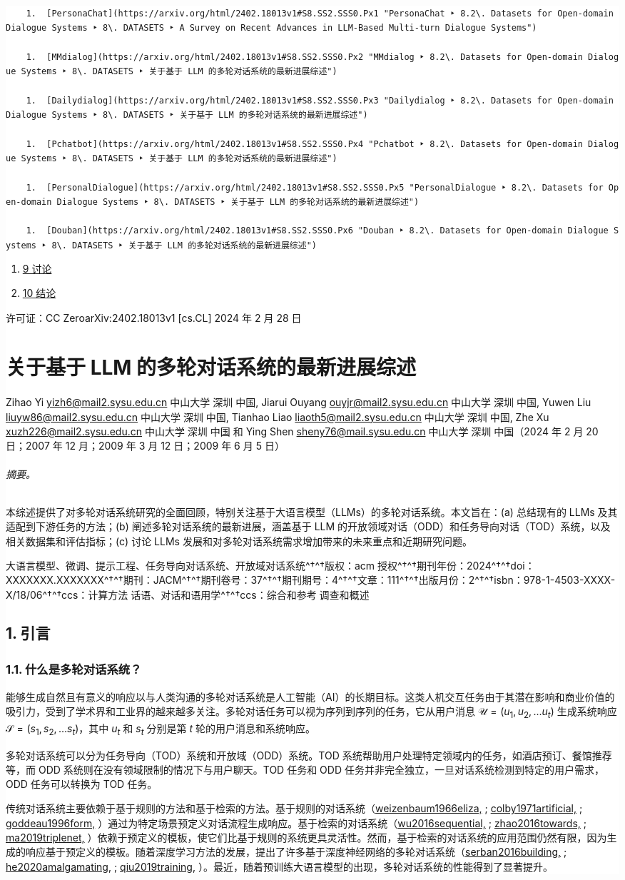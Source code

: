         1.  [PersonaChat](https://arxiv.org/html/2402.18013v1#S8.SS2.SSS0.Px1 "PersonaChat ‣ 8.2\. Datasets for Open-domain Dialogue Systems ‣ 8\. DATASETS ‣ A Survey on Recent Advances in LLM-Based Multi-turn Dialogue Systems")

        1.  [MMdialog](https://arxiv.org/html/2402.18013v1#S8.SS2.SSS0.Px2 "MMdialog ‣ 8.2\. Datasets for Open-domain Dialogue Systems ‣ 8\. DATASETS ‣ 关于基于 LLM 的多轮对话系统的最新进展综述")

        1.  [Dailydialog](https://arxiv.org/html/2402.18013v1#S8.SS2.SSS0.Px3 "Dailydialog ‣ 8.2\. Datasets for Open-domain Dialogue Systems ‣ 8\. DATASETS ‣ 关于基于 LLM 的多轮对话系统的最新进展综述")

        1.  [Pchatbot](https://arxiv.org/html/2402.18013v1#S8.SS2.SSS0.Px4 "Pchatbot ‣ 8.2\. Datasets for Open-domain Dialogue Systems ‣ 8\. DATASETS ‣ 关于基于 LLM 的多轮对话系统的最新进展综述")

        1.  [PersonalDialogue](https://arxiv.org/html/2402.18013v1#S8.SS2.SSS0.Px5 "PersonalDialogue ‣ 8.2\. Datasets for Open-domain Dialogue Systems ‣ 8\. DATASETS ‣ 关于基于 LLM 的多轮对话系统的最新进展综述")

        1.  [Douban](https://arxiv.org/html/2402.18013v1#S8.SS2.SSS0.Px6 "Douban ‣ 8.2\. Datasets for Open-domain Dialogue Systems ‣ 8\. DATASETS ‣ 关于基于 LLM 的多轮对话系统的最新进展综述")

1.  [9 讨论](https://arxiv.org/html/2402.18013v1#S9 "9\. 讨论 ‣ 关于基于 LLM 的多轮对话系统的最新进展综述")

1.  [10 结论](https://arxiv.org/html/2402.18013v1#S10 "10\. 结论 ‣ 关于基于 LLM 的多轮对话系统的最新进展综述")

许可证：CC ZeroarXiv:2402.18013v1 [cs.CL] 2024 年 2 月 28 日

# 关于基于 LLM 的多轮对话系统的最新进展综述

Zihao Yi yizh6@mail2.sysu.edu.cn 中山大学 深圳 中国, Jiarui Ouyang ouyjr@mail2.sysu.edu.cn 中山大学 深圳 中国, Yuwen Liu liuyw86@mail2.sysu.edu.cn 中山大学 深圳 中国, Tianhao Liao liaoth5@mail2.sysu.edu.cn 中山大学 深圳 中国, Zhe Xu xuzh226@mail2.sysu.edu.cn 中山大学 深圳 中国 和 Ying Shen sheny76@mail.sysu.edu.cn 中山大学 深圳 中国（2024 年 2 月 20 日；2007 年 12 月；2009 年 3 月 12 日；2009 年 6 月 5 日）

###### 摘要。

本综述提供了对多轮对话系统研究的全面回顾，特别关注基于大语言模型（LLMs）的多轮对话系统。本文旨在：(a) 总结现有的 LLMs 及其适配到下游任务的方法；(b) 阐述多轮对话系统的最新进展，涵盖基于 LLM 的开放领域对话（ODD）和任务导向对话（TOD）系统，以及相关数据集和评估指标；(c) 讨论 LLMs 发展和对多轮对话系统需求增加带来的未来重点和近期研究问题。

大语言模型、微调、提示工程、任务导向对话系统、开放域对话系统^†^†版权：acm 授权^†^†期刊年份：2024^†^†doi：XXXXXXX.XXXXXXX^†^†期刊：JACM^†^†期刊卷号：37^†^†期刊期号：4^†^†文章：111^†^†出版月份：2^†^†isbn：978-1-4503-XXXX-X/18/06^†^†ccs：计算方法 话语、对话和语用学^†^†ccs：综合和参考 调查和概述

## 1\. 引言

### 1.1\. 什么是多轮对话系统？

能够生成自然且有意义的响应以与人类沟通的多轮对话系统是人工智能（AI）的长期目标。这类人机交互任务由于其潜在影响和商业价值的吸引力，受到了学术界和工业界的越来越多关注。多轮对话任务可以视为序列到序列的任务，它从用户消息 $\mathcal{U}=(u_{1},u_{2},...u_{t})$ 生成系统响应 $\mathcal{S}=(s_{1},s_{2},...s_{t})$，其中 $u_{t}$ 和 $s_{t}$ 分别是第 $t$ 轮的用户消息和系统响应。

多轮对话系统可以分为任务导向（TOD）系统和开放域（ODD）系统。TOD 系统帮助用户处理特定领域内的任务，如酒店预订、餐馆推荐等，而 ODD 系统则在没有领域限制的情况下与用户聊天。TOD 任务和 ODD 任务并非完全独立，一旦对话系统检测到特定的用户需求，ODD 任务可以转换为 TOD 任务。

传统对话系统主要依赖于基于规则的方法和基于检索的方法。基于规则的对话系统（[weizenbaum1966eliza,](https://arxiv.org/html/2402.18013v1#bib.bib1) ; [colby1971artificial,](https://arxiv.org/html/2402.18013v1#bib.bib2) ; [goddeau1996form,](https://arxiv.org/html/2402.18013v1#bib.bib3) ）通过为特定场景预定义对话流程生成响应。基于检索的对话系统（[wu2016sequential,](https://arxiv.org/html/2402.18013v1#bib.bib4) ; [zhao2016towards,](https://arxiv.org/html/2402.18013v1#bib.bib5) ; [ma2019triplenet,](https://arxiv.org/html/2402.18013v1#bib.bib6) ）依赖于预定义的模板，使它们比基于规则的系统更具灵活性。然而，基于检索的对话系统的应用范围仍然有限，因为生成的响应基于预定义的模板。随着深度学习方法的发展，提出了许多基于深度神经网络的多轮对话系统（[serban2016building,](https://arxiv.org/html/2402.18013v1#bib.bib7) ; [he2020amalgamating,](https://arxiv.org/html/2402.18013v1#bib.bib8) ; [qiu2019training,](https://arxiv.org/html/2402.18013v1#bib.bib9) ）。最近，随着预训练大语言模型的出现，多轮对话系统的性能得到了显著提升。
